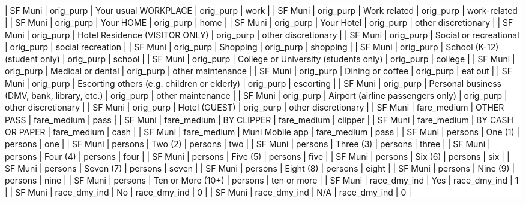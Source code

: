| SF Muni  | orig_purp                    | Your usual WORKPLACE                                           | orig_purp                        | work                                     |
| SF Muni  | orig_purp                    | Work related                                                   | orig_purp                        | work-related                             |
| SF Muni  | orig_purp                    | Your HOME                                                      | orig_purp                        | home                                     |
| SF Muni  | orig_purp                    | Your Hotel                                                     | orig_purp                        | other discretionary                      |
| SF Muni  | orig_purp                    | Hotel Residence (VISITOR ONLY)                                 | orig_purp                        | other discretionary                      |
| SF Muni  | orig_purp                    | Social or recreational                                         | orig_purp                        | social recreation                        |
| SF Muni  | orig_purp                    | Shopping                                                       | orig_purp                        | shopping                                 |
| SF Muni  | orig_purp                    | School (K-12) (student only)                                   | orig_purp                        | school                                   |
| SF Muni  | orig_purp                    | College or University (students only)                          | orig_purp                        | college                                  |
| SF Muni  | orig_purp                    | Medical or dental                                              | orig_purp                        | other maintenance                        |
| SF Muni  | orig_purp                    | Dining or coffee                                               | orig_purp                        | eat out                                  |
| SF Muni  | orig_purp                    | Escorting others (e.g. children or elderly)                    | orig_purp                        | escorting                                |
| SF Muni  | orig_purp                    | Personal business (DMV, bank, library, etc.)                   | orig_purp                        | other maintenance                        |
| SF Muni  | orig_purp                    | Airport (airline passengers only)                              | orig_purp                        | other discretionary                      |
| SF Muni  | orig_purp                    | Hotel  (GUEST)                                                 | orig_purp                        | other discretionary                      |
| SF Muni  | fare_medium                  | OTHER PASS                                                     | fare_medium                      | pass                                     |
| SF Muni  | fare_medium                  | BY CLIPPER                                                     | fare_medium                      | clipper                                  |
| SF Muni  | fare_medium                  | BY CASH OR PAPER                                               | fare_medium                      | cash                                     |
| SF Muni  | fare_medium                  | Muni Mobile app                                                | fare_medium                      | pass                                     |
| SF Muni  | persons                      | One (1)                                                        | persons                          | one                                      |
| SF Muni  | persons                      | Two (2)                                                        | persons                          | two                                      |
| SF Muni  | persons                      | Three (3)                                                      | persons                          | three                                    |
| SF Muni  | persons                      | Four (4)                                                       | persons                          | four                                     |
| SF Muni  | persons                      | Five (5)                                                       | persons                          | five                                     |
| SF Muni  | persons                      | Six (6)                                                        | persons                          | six                                      |
| SF Muni  | persons                      | Seven (7)                                                      | persons                          | seven                                    |
| SF Muni  | persons                      | Eight (8)                                                      | persons                          | eight                                    |
| SF Muni  | persons                      | Nine (9)                                                       | persons                          | nine                                     |
| SF Muni  | persons                      | Ten or More (10+)                                              | persons                          | ten or more                              |
| SF Muni  | race_dmy_ind                 | Yes                                                            | race_dmy_ind                     | 1                                        |
| SF Muni  | race_dmy_ind                 | No                                                             | race_dmy_ind                     | 0                                        |
| SF Muni  | race_dmy_ind                 | N/A                                                            | race_dmy_ind                     | 0                                        |